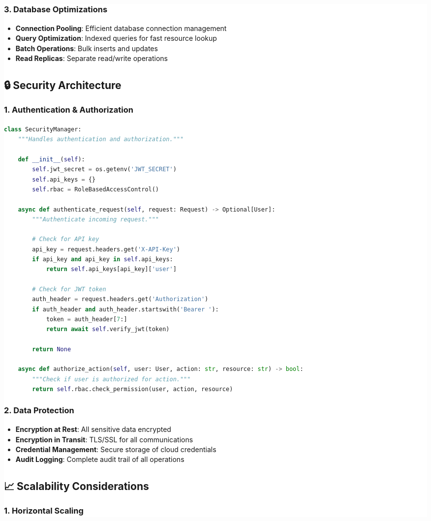 ### 3. Database Optimizations

- **Connection Pooling**: Efficient database connection management
- **Query Optimization**: Indexed queries for fast resource lookup
- **Batch Operations**: Bulk inserts and updates
- **Read Replicas**: Separate read/write operations

## 🔒 Security Architecture

### 1. Authentication & Authorization

```python
class SecurityManager:
    """Handles authentication and authorization."""
    
    def __init__(self):
        self.jwt_secret = os.getenv('JWT_SECRET')
        self.api_keys = {}
        self.rbac = RoleBasedAccessControl()
    
    async def authenticate_request(self, request: Request) -> Optional[User]:
        """Authenticate incoming request."""
        
        # Check for API key
        api_key = request.headers.get('X-API-Key')
        if api_key and api_key in self.api_keys:
            return self.api_keys[api_key]['user']
        
        # Check for JWT token
        auth_header = request.headers.get('Authorization')
        if auth_header and auth_header.startswith('Bearer '):
            token = auth_header[7:]
            return await self.verify_jwt(token)
        
        return None
    
    async def authorize_action(self, user: User, action: str, resource: str) -> bool:
        """Check if user is authorized for action."""
        return self.rbac.check_permission(user, action, resource)
```

### 2. Data Protection

- **Encryption at Rest**: All sensitive data encrypted
- **Encryption in Transit**: TLS/SSL for all communications
- **Credential Management**: Secure storage of cloud credentials
- **Audit Logging**: Complete audit trail of all operations

## 📈 Scalability Considerations

### 1. Horizontal Scaling
